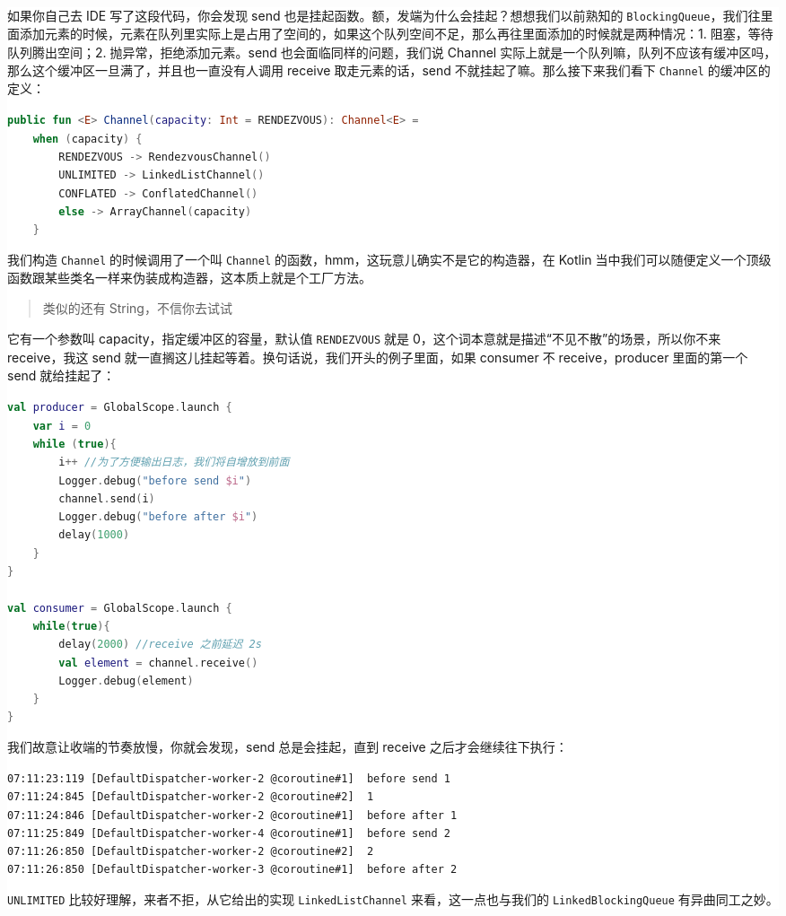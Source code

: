 如果你自己去 IDE 写了这段代码，你会发现 send 也是挂起函数。额，发端为什么会挂起？想想我们以前熟知的 `BlockingQueue`，我们往里面添加元素的时候，元素在队列里实际上是占用了空间的，如果这个队列空间不足，那么再往里面添加的时候就是两种情况：1. 阻塞，等待队列腾出空间；2. 抛异常，拒绝添加元素。send 也会面临同样的问题，我们说 Channel 实际上就是一个队列嘛，队列不应该有缓冲区吗，那么这个缓冲区一旦满了，并且也一直没有人调用 receive 取走元素的话，send 不就挂起了嘛。那么接下来我们看下 `Channel` 的缓冲区的定义：

```kotlin
public fun <E> Channel(capacity: Int = RENDEZVOUS): Channel<E> =
    when (capacity) {
        RENDEZVOUS -> RendezvousChannel()
        UNLIMITED -> LinkedListChannel()
        CONFLATED -> ConflatedChannel()
        else -> ArrayChannel(capacity)
    }
```

我们构造 `Channel` 的时候调用了一个叫 `Channel` 的函数，hmm，这玩意儿确实不是它的构造器，在 Kotlin 当中我们可以随便定义一个顶级函数跟某些类名一样来伪装成构造器，这本质上就是个工厂方法。

> 类似的还有 String，不信你去试试

它有一个参数叫 capacity，指定缓冲区的容量，默认值 `RENDEZVOUS` 就是 0，这个词本意就是描述“不见不散”的场景，所以你不来 receive，我这 send 就一直搁这儿挂起等着。换句话说，我们开头的例子里面，如果 consumer 不 receive，producer 里面的第一个 send 就给挂起了：

```kotlin
val producer = GlobalScope.launch {
    var i = 0
    while (true){
        i++ //为了方便输出日志，我们将自增放到前面
        Logger.debug("before send $i")
        channel.send(i)
        Logger.debug("before after $i")
        delay(1000)
    }
}

val consumer = GlobalScope.launch {
    while(true){
        delay(2000) //receive 之前延迟 2s
        val element = channel.receive()
        Logger.debug(element)
    }
}
```

我们故意让收端的节奏放慢，你就会发现，send 总是会挂起，直到 receive 之后才会继续往下执行：

```
07:11:23:119 [DefaultDispatcher-worker-2 @coroutine#1]  before send 1
07:11:24:845 [DefaultDispatcher-worker-2 @coroutine#2]  1
07:11:24:846 [DefaultDispatcher-worker-2 @coroutine#1]  before after 1
07:11:25:849 [DefaultDispatcher-worker-4 @coroutine#1]  before send 2
07:11:26:850 [DefaultDispatcher-worker-2 @coroutine#2]  2
07:11:26:850 [DefaultDispatcher-worker-3 @coroutine#1]  before after 2
```

`UNLIMITED` 比较好理解，来者不拒，从它给出的实现 `LinkedListChannel` 来看，这一点也与我们的 `LinkedBlockingQueue` 有异曲同工之妙。
